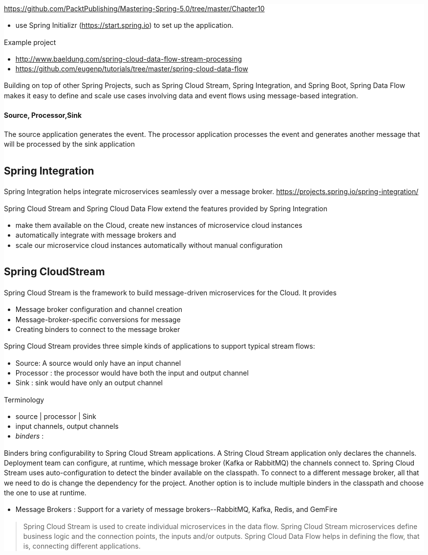 
https://github.com/PacktPublishing/Mastering-Spring-5.0/tree/master/Chapter10

- use Spring Initializr (https://start.spring.io) to set up the application. 

Example project
- http://www.baeldung.com/spring-cloud-data-flow-stream-processing
- https://github.com/eugenp/tutorials/tree/master/spring-cloud-data-flow


Building on top of other Spring Projects, such as Spring Cloud Stream, Spring Integration, and Spring Boot, Spring Data Flow makes it easy to define and scale use cases involving data and event flows using message-based integration.

#### Source, Processor,Sink
The source application generates the event. The processor application processes the event and generates another message that will be processed by the sink application

## Spring Integration
Spring Integration helps integrate microservices seamlessly over a message broker.
https://projects.spring.io/spring-integration/

Spring Cloud Stream and Spring Cloud Data Flow extend the features provided by Spring Integration 
- make them available on the Cloud, create new instances of microservice cloud instances 
- automatically integrate with message brokers and 
- scale our microservice cloud instances automatically without manual configuration


## Spring CloudStream
Spring Cloud Stream is the framework to build message-driven microservices for the Cloud. It provides
- Message broker configuration and channel creation
- Message-broker-specific conversions for message
- Creating binders to connect to the message broker

 Spring Cloud Stream provides three simple kinds of applications to support typical stream flows:
 - Source: A source would only have an input channel
 - Processor : the processor would have both the input and output channel
 - Sink : sink would have only an output channel
 
 Terminology
 
 - source | processor | Sink
 - input channels, output channels
 - *binders* : 
 
 Binders bring configurability to Spring Cloud Stream applications. A String Cloud Stream application only declares the channels. Deployment team can configure, at runtime, which message broker (Kafka or RabbitMQ) the channels connect to. Spring Cloud Stream uses auto-configuration to detect the binder available on the classpath. To connect to a different message broker, all that we need to do is change the dependency for the project. Another option is to include multiple binders in the classpath and choose the one to use at runtime.
 
 - Message Brokers : Support for a variety of message brokers--RabbitMQ, Kafka, Redis, and GemFire
 
 > Spring Cloud Stream is used to create individual microservices in the data flow. Spring Cloud Stream microservices define business logic and the connection points, the inputs and/or outputs. Spring Cloud Data Flow helps in defining the flow, that is, connecting different applications.
 